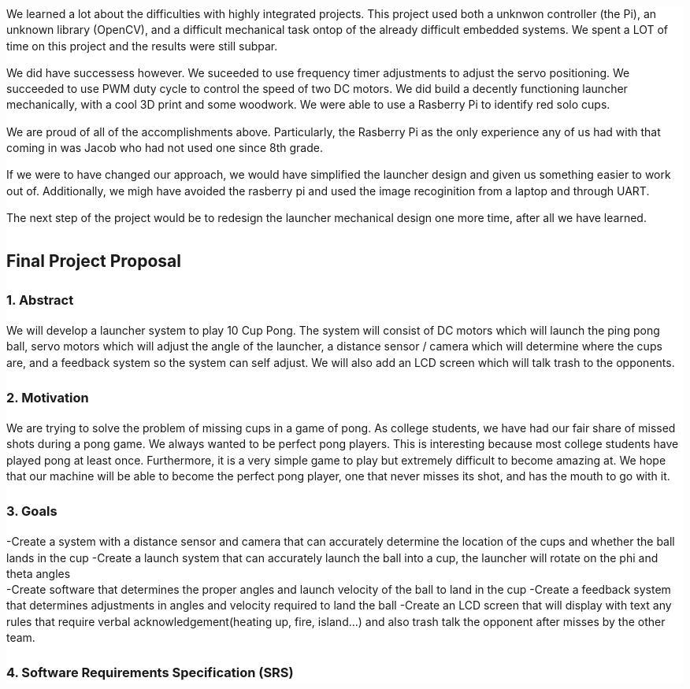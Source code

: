 We learned a lot about the difficulties with highly integrated projects. This project used both a unknwon controller (the Pi), an unknown library (OpenCV), and a difficult mechanical task ontop of the already difficult embedded systems. We spent a LOT of time on this project and the results were still subpar.

We did have successess however. We suceeded to use frequency timer adjustments to adjust the servo positioning. We succeeded to use PWM duty cycle to control the speed of two DC motors. We did build a decently functioning launcher mechanically, with a cool 3D print and some woodwork. We were able to use a Rasberry Pi to identify red solo cups.

We are proud of all of the accomplishments above. Particularly, the Rasberry Pi as the only experience any of us had with that coming in was Jacob who had not used one since 8th grade.

If we were to have changed our approach, we would have simplified the launcher design and given us something easier to work out of. Additionally, we migh have avoided the rasberry pi and used the image recoginition from a laptop and through UART.

The next step of the project would be to redesign the launcher mechanical design one more time, after all we have learned.

## Final Project Proposal

### 1. Abstract

We will develop a launcher system to play 10 Cup Pong. The system will consist of DC motors which will launch the ping pong ball, servo motors which will adjust the angle of the launcher, a distance sensor / camera which will determine where the cups are, and a feedback system so the system can self adjust. We will also add an LCD screen which will talk trash to the opponents.

### 2. Motivation

We are trying to solve the problem of missing cups in a game of pong. As college students, we have had our fair share of missed shots during a pong game. We always wanted to be perfect pong players. This is interesting because most college students have played pong at least once. Furthermore, it is a very simple game to play but extremely difficult to become amazing at. We hope that our machine will be able to become the perfect pong player, one that never misses its shot, and has the mouth to go with it.

### 3. Goals

-Create a system with a distance sensor and camera that can accurately determine the location of the cups and whether the ball lands in the cup
-Create a launch system that can accurately launch the ball into a cup, the launcher will rotate on the phi and theta angles  
-Create software that determines the proper angles and launch velocity of the ball to land in the cup
-Create a feedback system that determines adjustments in angles and velocity required to land the ball
-Create an LCD screen that will display with text any rules that require verbal acknowledgement(heating up, fire, island…) and also trash talk the opponent after misses by the other team.


### 4. Software Requirements Specification (SRS)
